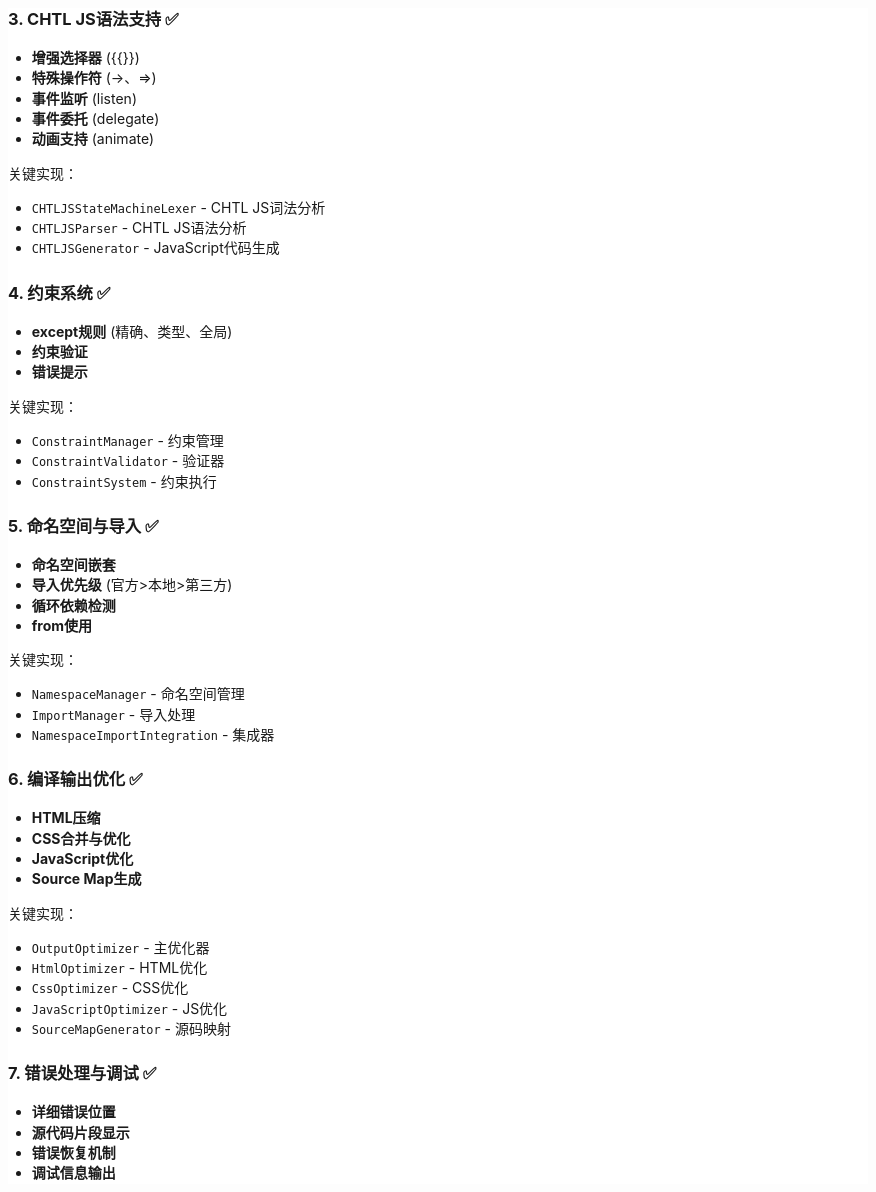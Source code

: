 ### 3. CHTL JS语法支持 ✅
- **增强选择器** ({{}})
- **特殊操作符** (->、=>)
- **事件监听** (listen)
- **事件委托** (delegate)
- **动画支持** (animate)

关键实现：
- `CHTLJSStateMachineLexer` - CHTL JS词法分析
- `CHTLJSParser` - CHTL JS语法分析
- `CHTLJSGenerator` - JavaScript代码生成

### 4. 约束系统 ✅
- **except规则** (精确、类型、全局)
- **约束验证**
- **错误提示**

关键实现：
- `ConstraintManager` - 约束管理
- `ConstraintValidator` - 验证器
- `ConstraintSystem` - 约束执行

### 5. 命名空间与导入 ✅
- **命名空间嵌套**
- **导入优先级** (官方>本地>第三方)
- **循环依赖检测**
- **from使用**

关键实现：
- `NamespaceManager` - 命名空间管理
- `ImportManager` - 导入处理
- `NamespaceImportIntegration` - 集成器

### 6. 编译输出优化 ✅
- **HTML压缩**
- **CSS合并与优化**
- **JavaScript优化**
- **Source Map生成**

关键实现：
- `OutputOptimizer` - 主优化器
- `HtmlOptimizer` - HTML优化
- `CssOptimizer` - CSS优化
- `JavaScriptOptimizer` - JS优化
- `SourceMapGenerator` - 源码映射

### 7. 错误处理与调试 ✅
- **详细错误位置**
- **源代码片段显示**
- **错误恢复机制**
- **调试信息输出**
